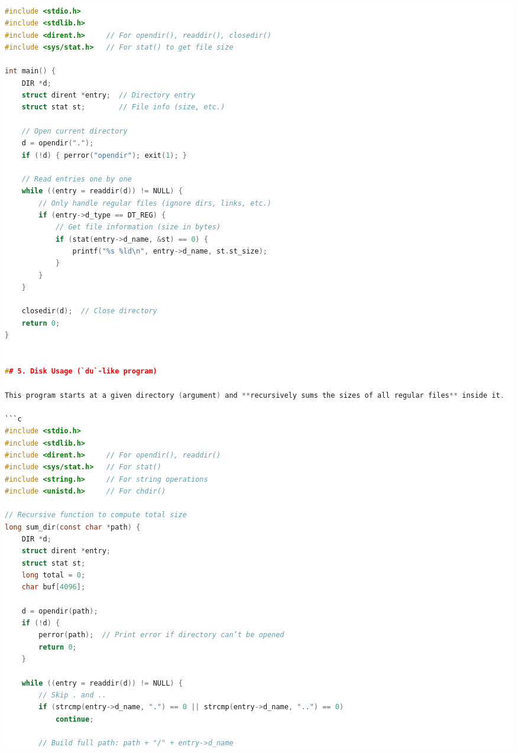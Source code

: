 ```c
#include <stdio.h>
#include <stdlib.h>
#include <dirent.h>     // For opendir(), readdir(), closedir()
#include <sys/stat.h>   // For stat() to get file size

int main() {
    DIR *d; 
    struct dirent *entry;  // Directory entry
    struct stat st;        // File info (size, etc.)

    // Open current directory
    d = opendir(".");
    if (!d) { perror("opendir"); exit(1); }

    // Read entries one by one
    while ((entry = readdir(d)) != NULL) {
        // Only handle regular files (ignore dirs, links, etc.)
        if (entry->d_type == DT_REG) {
            // Get file information (size in bytes)
            if (stat(entry->d_name, &st) == 0) {
                printf("%s %ld\n", entry->d_name, st.st_size);
            }
        }
    }

    closedir(d);  // Close directory
    return 0;
}


## 5. Disk Usage (`du`-like program)

This program starts at a given directory (argument) and **recursively sums the sizes of all regular files** inside it.

```c
#include <stdio.h>
#include <stdlib.h>
#include <dirent.h>     // For opendir(), readdir()
#include <sys/stat.h>   // For stat()
#include <string.h>     // For string operations
#include <unistd.h>     // For chdir()

// Recursive function to compute total size
long sum_dir(const char *path) {
    DIR *d;
    struct dirent *entry;
    struct stat st;
    long total = 0;
    char buf[4096];

    d = opendir(path);
    if (!d) {
        perror(path);  // Print error if directory can’t be opened
        return 0;
    }

    while ((entry = readdir(d)) != NULL) {
        // Skip . and ..
        if (strcmp(entry->d_name, ".") == 0 || strcmp(entry->d_name, "..") == 0)
            continue;

        // Build full path: path + "/" + entry->d_name
```